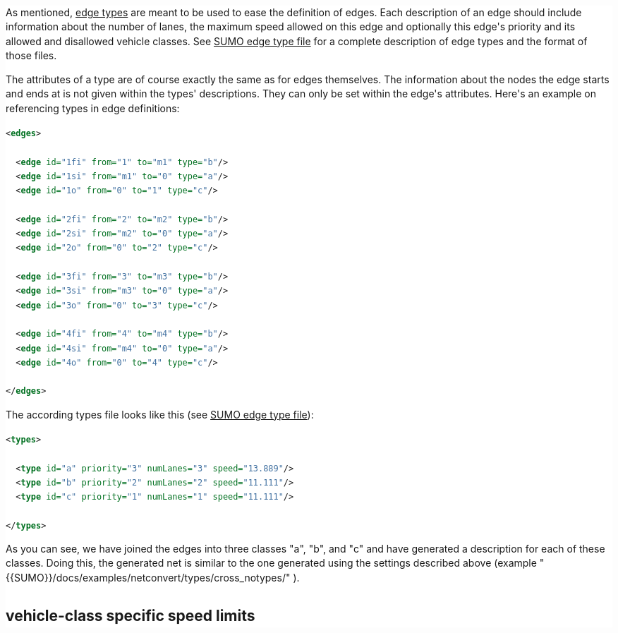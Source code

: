 As mentioned, [edge types](../SUMO_edge_type_file.md) are meant to
be used to ease the definition of edges. Each description of an edge
should include information about the number of lanes, the maximum speed
allowed on this edge and optionally this edge's priority and its allowed
and disallowed vehicle classes. See [SUMO edge type file](../SUMO_edge_type_file.md) for a complete description of edge
types and the format of those files.

The attributes of a type are of course exactly the same as for edges
themselves. The information about the nodes the edge starts and ends at
is not given within the types' descriptions. They can only be set within
the edge's attributes. Here's an example on referencing types in edge
definitions:

```xml
<edges>

  <edge id="1fi" from="1" to="m1" type="b"/>
  <edge id="1si" from="m1" to="0" type="a"/>
  <edge id="1o" from="0" to="1" type="c"/>

  <edge id="2fi" from="2" to="m2" type="b"/>
  <edge id="2si" from="m2" to="0" type="a"/>
  <edge id="2o" from="0" to="2" type="c"/>

  <edge id="3fi" from="3" to="m3" type="b"/>
  <edge id="3si" from="m3" to="0" type="a"/>
  <edge id="3o" from="0" to="3" type="c"/>

  <edge id="4fi" from="4" to="m4" type="b"/>
  <edge id="4si" from="m4" to="0" type="a"/>
  <edge id="4o" from="0" to="4" type="c"/>

</edges>
```

The according types file looks like this (see [SUMO edge type file](../SUMO_edge_type_file.md)):

```xml
<types>

  <type id="a" priority="3" numLanes="3" speed="13.889"/>
  <type id="b" priority="2" numLanes="2" speed="11.111"/>
  <type id="c" priority="1" numLanes="1" speed="11.111"/>

</types>
```

As you can see, we have joined the edges into three classes "a", "b",
and "c" and have generated a description for each of these classes.
Doing this, the generated net is similar to the one generated using the
settings described above (example
"{{SUMO}}/docs/examples/netconvert/types/cross_notypes/" ).

## vehicle-class specific speed limits
